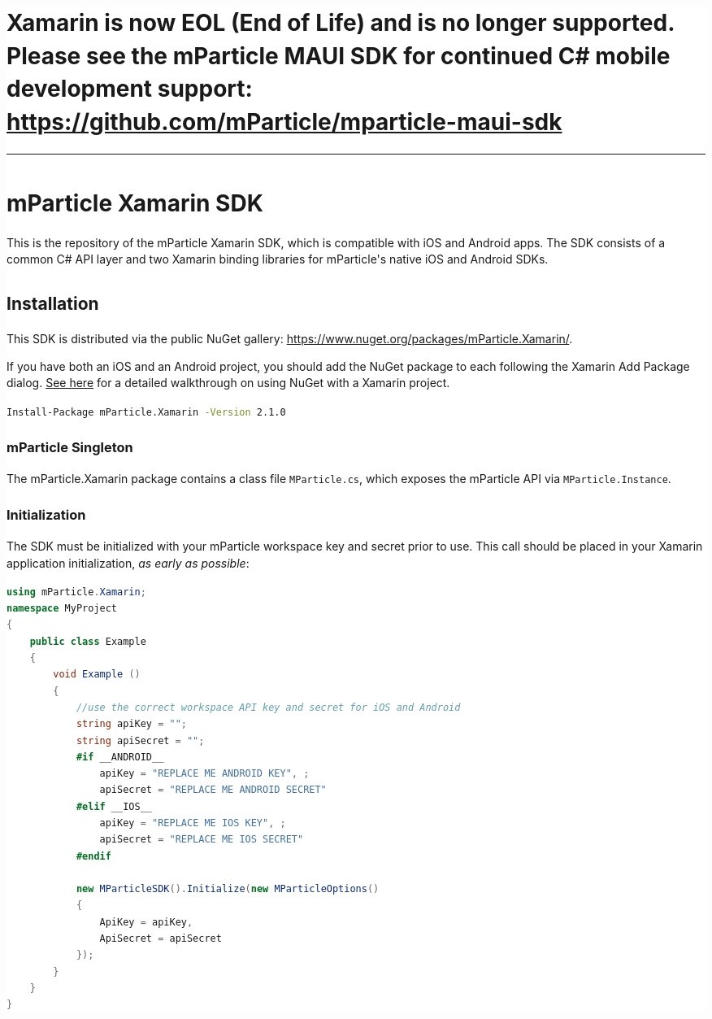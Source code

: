# Xamarin is now EOL (End of Life) and is no longer supported. Please see the mParticle MAUI SDK for continued C# mobile development support: https://github.com/mParticle/mparticle-maui-sdk

-------

# mParticle Xamarin SDK

This is the repository of the mParticle Xamarin SDK, which is compatible with iOS and Android apps. The SDK consists of a common C# API layer and two Xamarin binding libraries for mParticle's native iOS and Android SDKs.

## Installation

This SDK is distributed via the public NuGet gallery: https://www.nuget.org/packages/mParticle.Xamarin/. 

If you have both an iOS and an Android project, you should add the NuGet package to each following the Xamarin Add Package dialog. [See here](https://developer.xamarin.com/guides/cross-platform/xamarin-studio/nuget_walkthrough/) for a detailed walkthrough on using NuGet with a Xamarin project.

```bash
Install-Package mParticle.Xamarin -Version 2.1.0
```

### mParticle Singleton

The mParticle.Xamarin package contains a class file `MParticle.cs`, which exposes the mParticle API via `MParticle.Instance`.

### Initialization

The SDK must be initialized with your mParticle workspace key and secret prior to use. This call should be placed in your Xamarin application initialization, *as early as possible*:

```cs
using mParticle.Xamarin;
namespace MyProject
{
    public class Example
    {
        void Example ()
        {
            //use the correct workspace API key and secret for iOS and Android
            string apiKey = "";
            string apiSecret = "";
            #if __ANDROID__
                apiKey = "REPLACE ME ANDROID KEY", ;
                apiSecret = "REPLACE ME ANDROID SECRET"
            #elif __IOS__
                apiKey = "REPLACE ME IOS KEY", ;
                apiSecret = "REPLACE ME IOS SECRET"         
            #endif
             
            new MParticleSDK().Initialize(new MParticleOptions()
            {
                ApiKey = apiKey,
                ApiSecret = apiSecret
            });
        }
    }
}
```